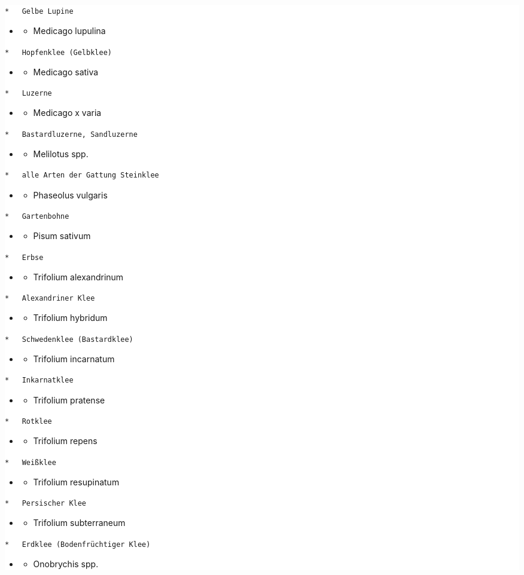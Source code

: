     *   Gelbe Lupine


*    *   Medicago lupulina

    *   Hopfenklee (Gelbklee)


*    *   Medicago sativa

    *   Luzerne


*    *   Medicago x varia

    *   Bastardluzerne, Sandluzerne


*    *   Melilotus spp.

    *   alle Arten der Gattung Steinklee


*    *   Phaseolus vulgaris

    *   Gartenbohne


*    *   Pisum sativum

    *   Erbse


*    *   Trifolium alexandrinum

    *   Alexandriner Klee


*    *   Trifolium hybridum

    *   Schwedenklee (Bastardklee)


*    *   Trifolium incarnatum

    *   Inkarnatklee


*    *   Trifolium pratense

    *   Rotklee


*    *   Trifolium repens

    *   Weißklee


*    *   Trifolium resupinatum

    *   Persischer Klee


*    *   Trifolium subterraneum

    *   Erdklee (Bodenfrüchtiger Klee)


*    *   Onobrychis spp.

